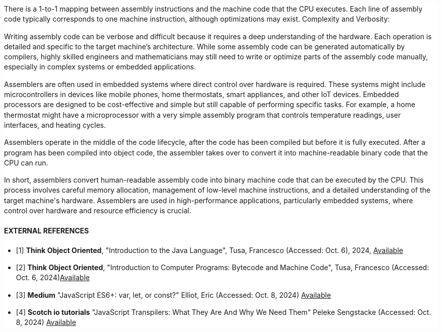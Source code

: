 There is a 1-to-1 mapping between assembly instructions and the machine code that the CPU executes. Each line of assembly code typically corresponds to one machine instruction, although optimizations may exist.
Complexity and Verbosity:

Writing assembly code can be verbose and difficult because it requires a deep understanding of the hardware. Each operation is detailed and specific to the target machine’s architecture. While some assembly code can be generated automatically by compilers, highly skilled engineers and mathematicians may still need to write or optimize parts of the assembly code manually, especially in complex systems or embedded applications.

Assemblers are often used in embedded systems where direct control over hardware is required. These systems might include microcontrollers in devices like mobile phones, home thermostats, smart appliances, and other IoT devices.
Embedded processors are designed to be cost-effective and simple but still capable of performing specific tasks. For example, a home thermostat might have a microprocessor with a very simple assembly program that controls temperature readings, user interfaces, and heating cycles.

Assemblers operate in the middle of the code lifecycle, after the code has been compiled but before it is fully executed. After a program has been compiled into object code, the assembler takes over to convert it into machine-readable binary code that the CPU can run.

In short, assemblers convert human-readable assembly code into binary machine code that can be executed by the CPU. This process involves careful memory allocation, management of low-level machine instructions, and a detailed understanding of the target machine's hardware. Assemblers are used in high-performance applications, particularly embedded systems, where control over hardware and resource efficiency is crucial.

#### EXTERNAL REFERENCES

- [1] __Think Object Oriented__, "Introduction to the Java Language", Tusa, Francesco (Accessed: Oct. 6), 2024, [Available](https://thinkobjectoriented.hashnode.dev/introduction-to-the-java-language)

- [2] __Think Object Oriented__, "Introduction to Computer Programs: Bytecode and Machine Code", Tusa, Francesco (Accessed: Oct. 6, 2024)[Available](https://thinkobjectoriented.hashnode.dev/introduction-to-computer-programs-bytecode-machine-code)

- [3] __Medium__ "JavaScript ES6+: var, let, or const?" Elliot, Eric (Accessed: Oct. 8, 2024) [Available](https://medium.com/javascript-scene/javascript-es6-var-let-or-const-ba58b8dcde75)

- [4] __Scotch io tutorials__  "JavaScript Transpilers: What They Are And Why We Need Them" Peleke Sengstacke (Accessed: Oct. 8, 2024) [Available](https://www.digitalocean.com/community/tutorials/javascript-transpilers-what-they-are-why-we-need-them)
